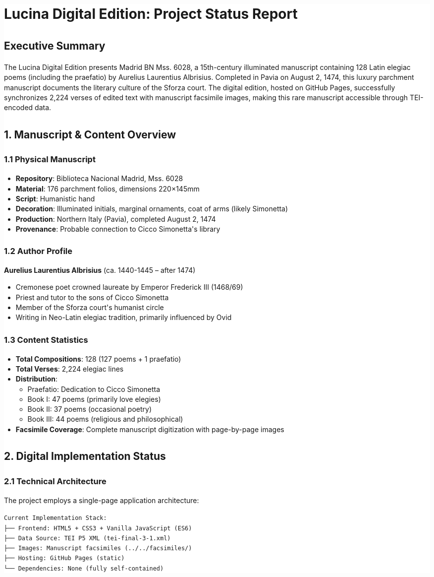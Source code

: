 # Lucina Digital Edition: Project Status Report

## Executive Summary

The Lucina Digital Edition presents Madrid BN Mss. 6028, a 15th-century illuminated manuscript containing 128 Latin elegiac poems (including the praefatio) by Aurelius Laurentius Albrisius. Completed in Pavia on August 2, 1474, this luxury parchment manuscript documents the literary culture of the Sforza court. The digital edition, hosted on GitHub Pages, successfully synchronizes 2,224 verses of edited text with manuscript facsimile images, making this rare manuscript accessible through TEI-encoded data.

## 1. Manuscript & Content Overview

### 1.1 Physical Manuscript
- **Repository**: Biblioteca Nacional Madrid, Mss. 6028
- **Material**: 176 parchment folios, dimensions 220×145mm
- **Script**: Humanistic hand
- **Decoration**: Illuminated initials, marginal ornaments, coat of arms (likely Simonetta)
- **Production**: Northern Italy (Pavia), completed August 2, 1474
- **Provenance**: Probable connection to Cicco Simonetta's library

### 1.2 Author Profile
**Aurelius Laurentius Albrisius** (ca. 1440-1445 – after 1474)
- Cremonese poet crowned laureate by Emperor Frederick III (1468/69)
- Priest and tutor to the sons of Cicco Simonetta
- Member of the Sforza court's humanist circle
- Writing in Neo-Latin elegiac tradition, primarily influenced by Ovid

### 1.3 Content Statistics
- **Total Compositions**: 128 (127 poems + 1 praefatio)
- **Total Verses**: 2,224 elegiac lines
- **Distribution**:
  - Praefatio: Dedication to Cicco Simonetta
  - Book I: 47 poems (primarily love elegies)
  - Book II: 37 poems (occasional poetry)
  - Book III: 44 poems (religious and philosophical)
- **Facsimile Coverage**: Complete manuscript digitization with page-by-page images

## 2. Digital Implementation Status

### 2.1 Technical Architecture

The project employs a single-page application architecture:

```
Current Implementation Stack:
├── Frontend: HTML5 + CSS3 + Vanilla JavaScript (ES6)
├── Data Source: TEI P5 XML (tei-final-3-1.xml)
├── Images: Manuscript facsimiles (../../facsimiles/)
├── Hosting: GitHub Pages (static)
└── Dependencies: None (fully self-contained)
```
